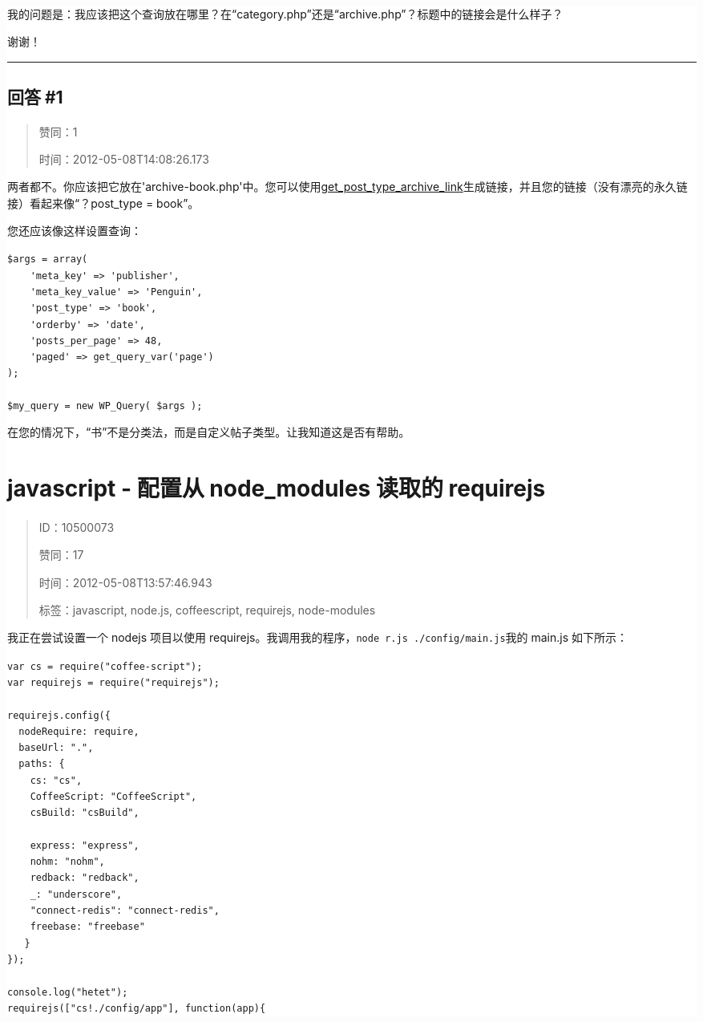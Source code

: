 我的问题是：我应该把这个查询放在哪里？在“category.php”还是“archive.php”？标题中的链接会是什么样子？

谢谢！

* * *

## 回答 #1

> 赞同：1
> 
> 时间：2012-05-08T14:08:26.173

两者都不。你应该把它放在'archive-book.php'中。您可以使用[get_post_type_archive_link](http://codex.wordpress.org/Function_Reference/get_post_type_archive_link)生成链接，并且您的链接（没有漂亮的永久链接）看起来像“？post_type = book”。

您还应该像这样设置查询：

```
$args = array(
    'meta_key' => 'publisher',
    'meta_key_value' => 'Penguin',
    'post_type' => 'book',
    'orderby' => 'date',
    'posts_per_page' => 48,
    'paged' => get_query_var('page')
);

$my_query = new WP_Query( $args ); 
```

在您的情况下，“书”不是分类法，而是自定义帖子类型。让我知道这是否有帮助。

# javascript - 配置从 node_modules 读取的 requirejs

> ID：10500073
> 
> 赞同：17
> 
> 时间：2012-05-08T13:57:46.943
> 
> 标签：javascript, node.js, coffeescript, requirejs, node-modules

我正在尝试设置一个 nodejs 项目以使用 requirejs。我调用我的程序，`node r.js ./config/main.js`我的 main.js 如下所示：

```
var cs = require("coffee-script");
var requirejs = require("requirejs");

requirejs.config({
  nodeRequire: require,
  baseUrl: ".",
  paths: {
    cs: "cs",
    CoffeeScript: "CoffeeScript",
    csBuild: "csBuild",

    express: "express",
    nohm: "nohm",
    redback: "redback",
    _: "underscore",
    "connect-redis": "connect-redis",
    freebase: "freebase"
   }
});

console.log("hetet");
requirejs(["cs!./config/app"], function(app){
```